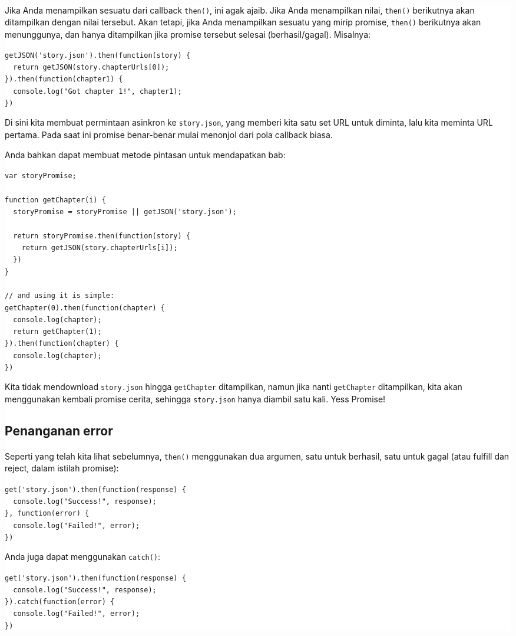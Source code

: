 Jika Anda menampilkan sesuatu dari callback `then()`, ini agak ajaib. Jika Anda menampilkan nilai, `then()` berikutnya akan ditampilkan dengan nilai tersebut. Akan tetapi, jika Anda menampilkan sesuatu yang mirip promise, `then()` berikutnya akan menunggunya, dan hanya ditampilkan jika promise tersebut selesai (berhasil/gagal). Misalnya:

    getJSON('story.json').then(function(story) {
      return getJSON(story.chapterUrls[0]);
    }).then(function(chapter1) {
      console.log("Got chapter 1!", chapter1);
    })
    

Di sini kita membuat permintaan asinkron ke `story.json`, yang memberi kita satu set URL untuk diminta, lalu kita meminta URL pertama. Pada saat ini promise benar-benar mulai menonjol dari pola callback biasa.

Anda bahkan dapat membuat metode pintasan untuk mendapatkan bab:

    var storyPromise;
    
    function getChapter(i) {
      storyPromise = storyPromise || getJSON('story.json');
    
      return storyPromise.then(function(story) {
        return getJSON(story.chapterUrls[i]);
      })
    }
    
    // and using it is simple:
    getChapter(0).then(function(chapter) {
      console.log(chapter);
      return getChapter(1);
    }).then(function(chapter) {
      console.log(chapter);
    })
    

Kita tidak mendownload `story.json` hingga `getChapter` ditampilkan, namun jika nanti `getChapter` ditampilkan, kita akan menggunakan kembali promise cerita, sehingga `story.json` hanya diambil satu kali. Yess Promise!

## Penanganan error

Seperti yang telah kita lihat sebelumnya, `then()` menggunakan dua argumen, satu untuk berhasil, satu untuk gagal (atau fulfill dan reject, dalam istilah promise):

    get('story.json').then(function(response) {
      console.log("Success!", response);
    }, function(error) {
      console.log("Failed!", error);
    })
    

Anda juga dapat menggunakan `catch()`:

    get('story.json').then(function(response) {
      console.log("Success!", response);
    }).catch(function(error) {
      console.log("Failed!", error);
    })
    